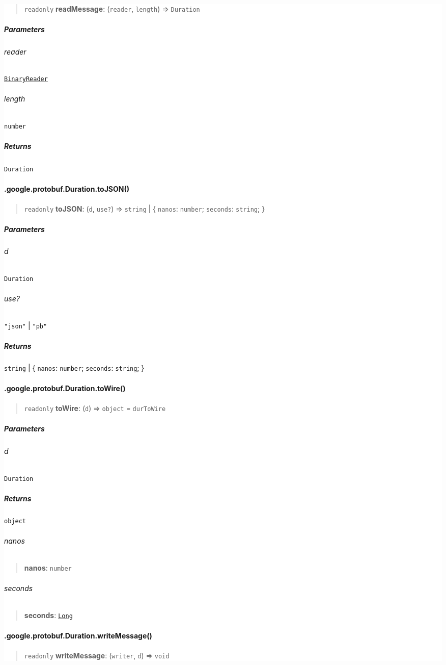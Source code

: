 > `readonly` **readMessage**: (`reader`, `length`) => `Duration`

##### Parameters

###### reader

[`BinaryReader`](../../core/classes/BinaryReader.md)

###### length

`number`

##### Returns

`Duration`

#### .google.protobuf.Duration.toJSON()

> `readonly` **toJSON**: (`d`, `use?`) => `string` \| \{ `nanos`: `number`; `seconds`: `string`; \}

##### Parameters

###### d

`Duration`

###### use?

`"json"` | `"pb"`

##### Returns

`string` \| \{ `nanos`: `number`; `seconds`: `string`; \}

#### .google.protobuf.Duration.toWire()

> `readonly` **toWire**: (`d`) => `object` = `durToWire`

##### Parameters

###### d

`Duration`

##### Returns

`object`

###### nanos

> **nanos**: `number`

###### seconds

> **seconds**: [`Long`](../../core/classes/Long.md)

#### .google.protobuf.Duration.writeMessage()

> `readonly` **writeMessage**: (`writer`, `d`) => `void`
